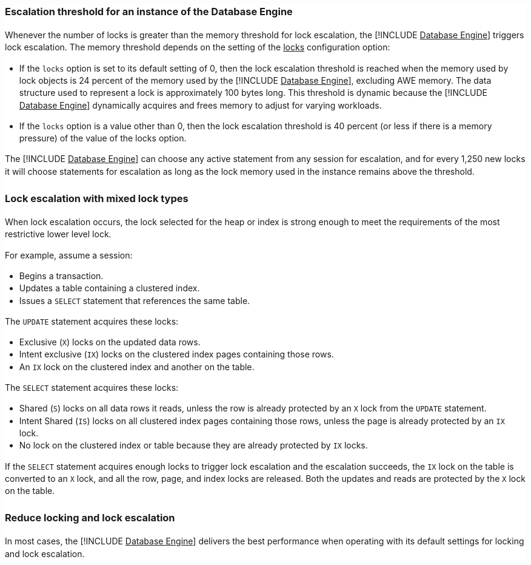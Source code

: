 ### Escalation threshold for an instance of the Database Engine

Whenever the number of locks is greater than the memory threshold for lock escalation, the [!INCLUDE [Database Engine](../includes/ssde-md.md)] triggers lock escalation. The memory threshold depends on the setting of the [locks](../database-engine/configure-windows/configure-the-locks-server-configuration-option.md) configuration option:

- If the `locks` option is set to its default setting of 0, then the lock escalation threshold is reached when the memory used by lock objects is 24 percent of the memory used by the [!INCLUDE [Database Engine](../includes/ssde-md.md)], excluding AWE memory. The data structure used to represent a lock is approximately 100 bytes long. This threshold is dynamic because the [!INCLUDE [Database Engine](../includes/ssde-md.md)] dynamically acquires and frees memory to adjust for varying workloads.

- If the `locks` option is a value other than 0, then the lock escalation threshold is 40 percent (or less if there is a memory pressure) of the value of the locks option.

The [!INCLUDE [Database Engine](../includes/ssde-md.md)] can choose any active statement from any session for escalation, and for every 1,250 new locks it will choose statements for escalation as long as the lock memory used in the instance remains above the threshold.

### <a id="escalating-mixed-lock-types"></a> Lock escalation with mixed lock types

When lock escalation occurs, the lock selected for the heap or index is strong enough to meet the requirements of the most restrictive lower level lock.

For example, assume a session:

- Begins a transaction.
- Updates a table containing a clustered index.
- Issues a `SELECT` statement that references the same table.

The `UPDATE` statement acquires these locks:

- Exclusive (`X`) locks on the updated data rows.
- Intent exclusive (`IX`) locks on the clustered index pages containing those rows.
- An `IX` lock on the clustered index and another on the table.

The `SELECT` statement acquires these locks:

- Shared (`S`) locks on all data rows it reads, unless the row is already protected by an `X` lock from the `UPDATE` statement.
- Intent Shared (`IS`) locks on all clustered index pages containing those rows, unless the page is already protected by an `IX` lock.
- No lock on the clustered index or table because they are already protected by `IX` locks.

If the `SELECT` statement acquires enough locks to trigger lock escalation and the escalation succeeds, the `IX` lock on the table is converted to an `X` lock, and all the row, page, and index locks are released. Both the updates and reads are protected by the `X` lock on the table.

### <a id="reducing-locking-and-escalation"></a> Reduce locking and lock escalation

In most cases, the [!INCLUDE [Database Engine](../includes/ssde-md.md)] delivers the best performance when operating with its default settings for locking and lock escalation.
